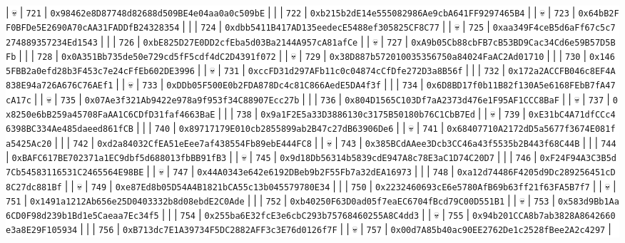 | 💀 | `721` | `0x98462e8D87748d82688d509BE4e04aa0a0c509bE` |
|  | `722` | `0xb215b2dE14e555082986Ae9cbA641FF9297465B4` |
| 💀 | `723` | `0x64bB2FF0BFDe5E2690A70cAA31FADDfB24328354` |
|  | `724` | `0xdbb5411B417AD135eedecE5488ef305825CF8C77` |
| 💀 | `725` | `0xaa349F4ceB5d6aFf67c5c7274889357234Ed1543` |
|  | `726` | `0xbE825D27E0DD2cfEba5d03Ba2144A957cA81afCe` |
| 💀 | `727` | `0xA9b05Cb88cbFB7cB53BD9Cac34Cd6e59B57D5BFb` |
|  | `728` | `0x0A351Bb735de50e729cd5fF5cdf4dC2D4391f072` |
| 💀 | `729` | `0x38D887b572010035356750a84024FaAC2Ad01710` |
|  | `730` | `0x1465FBB2a0efd28b3F453c7e24cFfEb602DE3996` |
| 💀 | `731` | `0xccFD31d297AFb11c0c04874cCfDfe272D3a8B56f` |
|  | `732` | `0x172a2ACCFB046c8EF4A838E94a726A676C76AEf1` |
| 💀 | `733` | `0xDDb05F500E0b2FDA878Dc4c81C866AedE5DA4f3f` |
|  | `734` | `0x6D8BD17f0b11B82f130A5e6168FEbB7fA47cA17c` |
| 💀 | `735` | `0x07Ae3f321Ab9422e978a9f953f34C88907Ecc27b` |
|  | `736` | `0x804D1565C103Df7aA2373d476e1F95AF1CCC8BaF` |
| 💀 | `737` | `0x8250e6bB259a45708FaAA1C6CDfD31faf4663BaE` |
|  | `738` | `0x9a1F2E5a33D3886130c3175B50180b76C1CbB7Ed` |
| 💀 | `739` | `0xE31bC4A71dfCCc46398BC334Ae485daeed861fCB` |
|  | `740` | `0x89717179E010cb2855899ab2B47c27dB63906De6` |
| 💀 | `741` | `0x68407710A2172dD5a5677f3674E081fa5425Ac20` |
|  | `742` | `0xd2a84032CfEA51eEee7af438554Fb89ebE444FC8` |
| 💀 | `743` | `0x385BCdAAee3Dcb3CC46a43f5535b2B443f68C44B` |
|  | `744` | `0xBAFC617BE702371a1EC9dbf5d688013fbBB91fB3` |
| 💀 | `745` | `0x9d18Db56314b5839cdE947A8c78E3aC1D74C20D7` |
|  | `746` | `0xF24F94A3C3B5d7Cb54583116531C2465564E98BE` |
| 💀 | `747` | `0x44A0343e642e6192DBeb9b2F55Fb7a32dEA16973` |
|  | `748` | `0xa12d74486F4205d9Dc289256451cD8C27dc881Bf` |
| 💀 | `749` | `0xe87Ed8b05D54A4B1821bCA55c13b045579780E34` |
|  | `750` | `0x2232460693cE6e5780AfB69b63ff21f63FA5B7f7` |
| 💀 | `751` | `0x1491a1212Ab656e25D0403332b8d08ebdE2C0Ade` |
|  | `752` | `0xb40250F63D0ad05f7eaEC6704fBcd79C00D551B1` |
| 💀 | `753` | `0x583d9Bb1Aa6CD0F98d239b1Bd1e5Caeaa7Ec34f5` |
|  | `754` | `0x255ba6E32fcE3e6cbC293b75768460255A8C4dd3` |
| 💀 | `755` | `0x94b201CCA8b7ab3828A8642660e3a8E29F105934` |
|  | `756` | `0xB713dc7E1A39734F5DC2882AFF3c3E76d0126f7F` |
| 💀 | `757` | `0x00d7A85b40ac90EE2762De1c2528fBee2A2c4297` |
